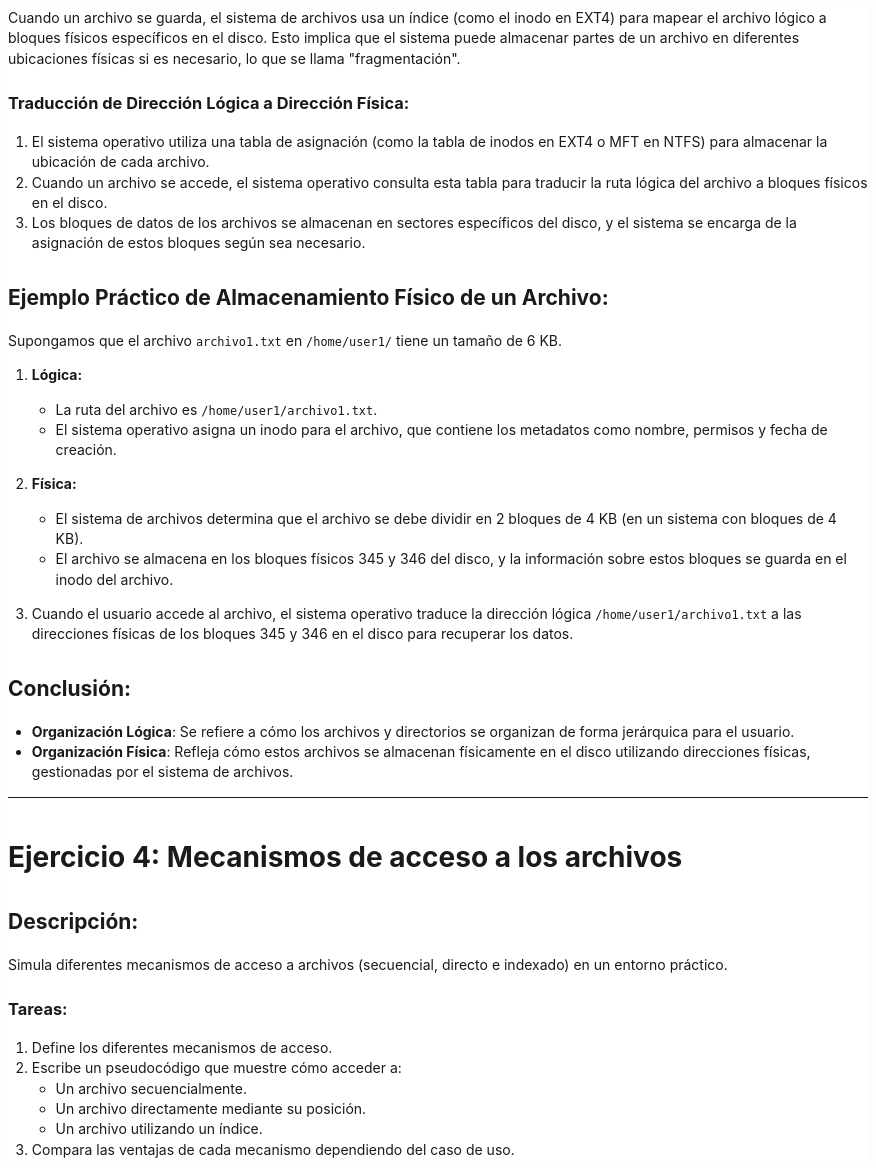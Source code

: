 Cuando un archivo se guarda, el sistema de archivos usa un índice (como el inodo en EXT4) para mapear el archivo lógico a bloques físicos específicos en el disco. Esto implica que el sistema puede almacenar partes de un archivo en diferentes ubicaciones físicas si es necesario, lo que se llama "fragmentación".

### Traducción de Dirección Lógica a Dirección Física:
1. El sistema operativo utiliza una tabla de asignación (como la tabla de inodos en EXT4 o MFT en NTFS) para almacenar la ubicación de cada archivo.
2. Cuando un archivo se accede, el sistema operativo consulta esta tabla para traducir la ruta lógica del archivo a bloques físicos en el disco.
3. Los bloques de datos de los archivos se almacenan en sectores específicos del disco, y el sistema se encarga de la asignación de estos bloques según sea necesario.

## Ejemplo Práctico de Almacenamiento Físico de un Archivo:

Supongamos que el archivo `archivo1.txt` en `/home/user1/` tiene un tamaño de 6 KB. 

1. **Lógica:**
   - La ruta del archivo es `/home/user1/archivo1.txt`.
   - El sistema operativo asigna un inodo para el archivo, que contiene los metadatos como nombre, permisos y fecha de creación.

2. **Física:**
   - El sistema de archivos determina que el archivo se debe dividir en 2 bloques de 4 KB (en un sistema con bloques de 4 KB).
   - El archivo se almacena en los bloques físicos 345 y 346 del disco, y la información sobre estos bloques se guarda en el inodo del archivo.
   
3. Cuando el usuario accede al archivo, el sistema operativo traduce la dirección lógica `/home/user1/archivo1.txt` a las direcciones físicas de los bloques 345 y 346 en el disco para recuperar los datos.

## Conclusión:
- **Organización Lógica**: Se refiere a cómo los archivos y directorios se organizan de forma jerárquica para el usuario.
- **Organización Física**: Refleja cómo estos archivos se almacenan físicamente en el disco utilizando direcciones físicas, gestionadas por el sistema de archivos.

---
# Ejercicio 4: Mecanismos de acceso a los archivos

## Descripción:
Simula diferentes mecanismos de acceso a archivos (secuencial, directo e indexado) en un entorno práctico.

### Tareas:
1. Define los diferentes mecanismos de acceso.
2. Escribe un pseudocódigo que muestre cómo acceder a:
   - Un archivo secuencialmente.
   - Un archivo directamente mediante su posición.
   - Un archivo utilizando un índice.
3. Compara las ventajas de cada mecanismo dependiendo del caso de uso.
